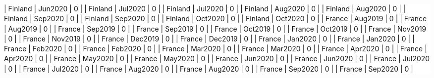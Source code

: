 | Finland                               | Jun2020    | 0                 |
| Finland                               | Jul2020    | 0                 |
| Finland                               | Jul2020    | 0                 |
| Finland                               | Aug2020    | 0                 |
| Finland                               | Aug2020    | 0                 |
| Finland                               | Sep2020    | 0                 |
| Finland                               | Sep2020    | 0                 |
| Finland                               | Oct2020    | 0                 |
| Finland                               | Oct2020    | 0                 |
| France                                | Aug2019    | 0                 |
| France                                | Aug2019    | 0                 |
| France                                | Sep2019    | 0                 |
| France                                | Sep2019    | 0                 |
| France                                | Oct2019    | 0                 |
| France                                | Oct2019    | 0                 |
| France                                | Nov2019    | 0                 |
| France                                | Nov2019    | 0                 |
| France                                | Dec2019    | 0                 |
| France                                | Dec2019    | 0                 |
| France                                | Jan2020    | 0                 |
| France                                | Jan2020    | 0                 |
| France                                | Feb2020    | 0                 |
| France                                | Feb2020    | 0                 |
| France                                | Mar2020    | 0                 |
| France                                | Mar2020    | 0                 |
| France                                | Apr2020    | 0                 |
| France                                | Apr2020    | 0                 |
| France                                | May2020    | 0                 |
| France                                | May2020    | 0                 |
| France                                | Jun2020    | 0                 |
| France                                | Jun2020    | 0                 |
| France                                | Jul2020    | 0                 |
| France                                | Jul2020    | 0                 |
| France                                | Aug2020    | 0                 |
| France                                | Aug2020    | 0                 |
| France                                | Sep2020    | 0                 |
| France                                | Sep2020    | 0                 |